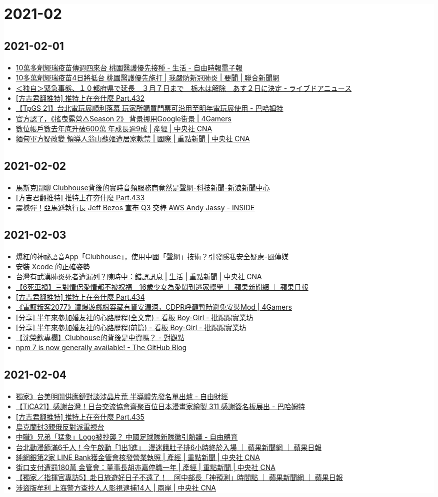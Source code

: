 # 2021-02

## 2021-02-01

- [10萬多劑輝瑞疫苗傳週四來台 桃園醫護優先接種 - 生活 - 自由時報電子報](https://news.ltn.com.tw/news/life/breakingnews/3428218)
- [10多萬劑輝瑞疫苗4日將抵台 桃園醫護優先施打 | 我嚴防新冠肺炎 | 要聞 | 聯合新聞網](https://udn.com/news/story/120940/5221010)
- [＜独自＞緊急事態、１０都府県で延長　３月７日まで　栃木は解除　あす２日に決定 - ライブドアニュース](https://news.livedoor.com/article/detail/19624614/)
- [[方吉君翻推特] 推特上在夯什麼 Part.432](https://rinakawaei.blogspot.com/2021/01/part432.html)
- [【TpGS 21】台北電玩展順利落幕 玩家所購買門票可沿用至明年電玩展使用 - 巴哈姆特](https://gnn.gamer.com.tw/detail.php?sn=210137)
- [官方認了，《搖曳露營△Season 2》 背景挪用Google街景 | 4Gamers](https://www.4gamers.com.tw/news/detail/46541/yurucamp-season-2-dispute)
- [數位帳戶數去年底升破600萬 年成長逾9成 | 產經 | 中央社 CNA](https://www.cna.com.tw/news/afe/202102010159.aspx)
- [緬甸軍方疑政變 領導人翁山蘇姬遭居家軟禁 | 國際 | 重點新聞 | 中央社 CNA](https://www.cna.com.tw/news/firstnews/202102015002.aspx)

## 2021-02-02

- [馬斯克開聊 Clubhouse背後的實時音頻服務商竟然是聲網-科技新聞-新浪新聞中心](https://news.sina.com.tw/article/20210201/37539726.html)
- [[方吉君翻推特] 推特上在夯什麼 Part.433](https://rinakawaei.blogspot.com/2021/02/part433.html)
- [震撼彈！亞馬遜執行長 Jeff Bezos 宣布 Q3 交棒 AWS Andy Jassy - INSIDE](https://www.inside.com.tw/article/22465-jeff-bezos-will-no-longer-be-ceo-of-amazon-as-of-later-this-year)

## 2021-02-03

- [爆紅的神祕語音App「Clubhouse」，使用中國「聲網」技術？引發隱私安全疑慮-風傳媒](https://www.storm.mg/article/3449456?page=2)
- [安裝 Xcode 的正確姿勢](https://www.notion.so/Xcode-dfbe2d934ff84b2d84e34ffceef56fe0)
- [台灣有武漢肺炎死者遭漏列？陳時中：錯誤訊息 | 生活 | 重點新聞 | 中央社 CNA](https://www.cna.com.tw/news/firstnews/202102030194.aspx)
- [【6死車禍】三對情侶愛情都不被祝福　16歲少女為愛鬧到逃家輟學 ｜ 蘋果新聞網 ｜ 蘋果日報](https://tw.appledaily.com/local/20210203/K2SZPDFKSVA4DCWTJY356IFWYQ/)
- [[方吉君翻推特] 推特上在夯什麼 Part.434](https://rinakawaei.blogspot.com/2021/02/part434.html)
- [《電馭叛客2077》遭爆遊戲檔案藏有資安漏洞，CDPR呼籲暫時避免安裝Mod | 4Gamers](https://www.4gamers.com.tw/news/detail/46587/cd-projekt-warns-against-using-cyberpunk-2077-mods-until-a-serious-security-flaw-is-fixed)
- [[分享] 半年來參加婚友社的心路歷程(全文完) - 看板 Boy-Girl - 批踢踢實業坊](https://www.ptt.cc/bbs/Boy-Girl/M.1612325936.A.8FB.html)
- [[分享] 半年來參加婚友社的心路歷程(前篇) - 看板 Boy-Girl - 批踢踢實業坊](https://www.ptt.cc/bbs/Boy-Girl/M.1612088421.A.AB1.html)
- [【沈榮欽專欄】Clubhouse的背後是中資嗎？ - 對觀點](https://rightpoint.site/column-jc_shen-clubhouse-210202/)
- [npm 7 is now generally available! - The GitHub Blog](https://github.blog/2021-02-02-npm-7-is-now-generally-available/)

## 2021-02-04

- [獨家》台美明開供應鏈對談涉晶片荒 半導體先發名單出爐 - 自由財經](https://ec.ltn.com.tw/article/breakingnews/3431758)
- [【TiCA21】感謝台灣！日台交流協會齊聚百位日本漫畫家繪製 311 感謝簽名板展出 - 巴哈姆特](https://gnn.gamer.com.tw/detail.php?sn=210322)
- [[方吉君翻推特] 推特上在夯什麼 Part.435](https://rinakawaei.blogspot.com/2021/02/part435.html)
- [烏克蘭封3親俄反對派電視台](https://europechinese.blogspot.com/2021/02/uatv.html)
- [中職》兄弟「猛象」Logo被抄襲？ 中國足球隊新隊徽引熱議 - 自由體育](https://sports.ltn.com.tw/news/breakingnews/3431782)
- [台北動漫節滿6千人！今午啟動「1出1進」　漫迷餓肚子排6小時終於入場 ｜ 蘋果新聞網 ｜ 蘋果日報](https://tw.appledaily.com/life/20210204/6ERZDW4RZNCXTLXCMYLHBBL5UI/)
- [純網銀第2家 LINE Bank獲金管會核發營業執照 | 產經 | 重點新聞 | 中央社 CNA](https://www.cna.com.tw/news/firstnews/202102045005.aspx)
- [街口支付遭罰180萬 金管會：董事長胡亦嘉停職一年 | 產經 | 重點新聞 | 中央社 CNA](https://www.cna.com.tw/news/firstnews/202102045007.aspx)
- [【獨家／指揮官專訪5】赴日旅遊好日子不遠了！　阿中部長「神預測」時間點 ｜ 蘋果新聞網 ｜ 蘋果日報](https://tw.appledaily.com/life/20210204/7UWWCEOJQRBJ3OSOWJXCIB65CE/)
- [涉盜版牟利 上海警方查抄人人影視逮捕14人 | 兩岸 | 中央社 CNA](https://www.cna.com.tw/news/acn/202102030193.aspx)